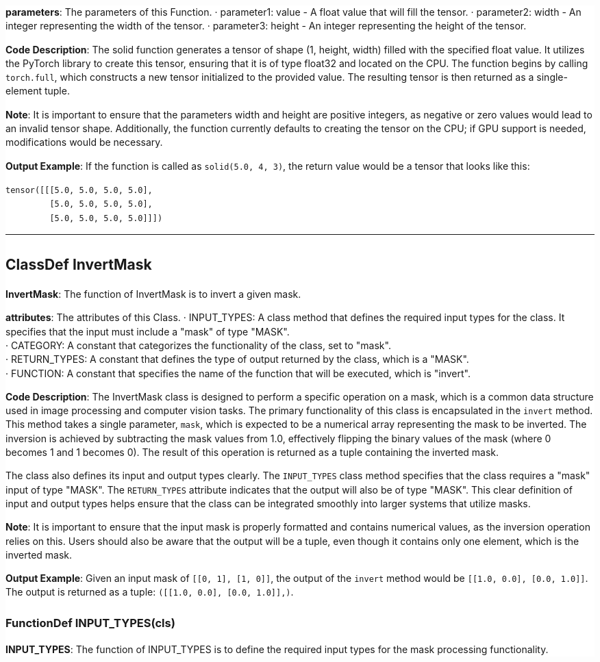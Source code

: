 **parameters**: The parameters of this Function.
· parameter1: value - A float value that will fill the tensor.
· parameter2: width - An integer representing the width of the tensor.
· parameter3: height - An integer representing the height of the tensor.

**Code Description**: The solid function generates a tensor of shape (1, height, width) filled with the specified float value. It utilizes the PyTorch library to create this tensor, ensuring that it is of type float32 and located on the CPU. The function begins by calling `torch.full`, which constructs a new tensor initialized to the provided value. The resulting tensor is then returned as a single-element tuple.

**Note**: It is important to ensure that the parameters width and height are positive integers, as negative or zero values would lead to an invalid tensor shape. Additionally, the function currently defaults to creating the tensor on the CPU; if GPU support is needed, modifications would be necessary.

**Output Example**: If the function is called as `solid(5.0, 4, 3)`, the return value would be a tensor that looks like this:
```
tensor([[[5.0, 5.0, 5.0, 5.0],
         [5.0, 5.0, 5.0, 5.0],
         [5.0, 5.0, 5.0, 5.0]]])
```
***
## ClassDef InvertMask
**InvertMask**: The function of InvertMask is to invert a given mask.

**attributes**: The attributes of this Class.
· INPUT_TYPES: A class method that defines the required input types for the class. It specifies that the input must include a "mask" of type "MASK".  
· CATEGORY: A constant that categorizes the functionality of the class, set to "mask".  
· RETURN_TYPES: A constant that defines the type of output returned by the class, which is a "MASK".  
· FUNCTION: A constant that specifies the name of the function that will be executed, which is "invert".  

**Code Description**: The InvertMask class is designed to perform a specific operation on a mask, which is a common data structure used in image processing and computer vision tasks. The primary functionality of this class is encapsulated in the `invert` method. This method takes a single parameter, `mask`, which is expected to be a numerical array representing the mask to be inverted. The inversion is achieved by subtracting the mask values from 1.0, effectively flipping the binary values of the mask (where 0 becomes 1 and 1 becomes 0). The result of this operation is returned as a tuple containing the inverted mask.

The class also defines its input and output types clearly. The `INPUT_TYPES` class method specifies that the class requires a "mask" input of type "MASK". The `RETURN_TYPES` attribute indicates that the output will also be of type "MASK". This clear definition of input and output types helps ensure that the class can be integrated smoothly into larger systems that utilize masks.

**Note**: It is important to ensure that the input mask is properly formatted and contains numerical values, as the inversion operation relies on this. Users should also be aware that the output will be a tuple, even though it contains only one element, which is the inverted mask.

**Output Example**: Given an input mask of `[[0, 1], [1, 0]]`, the output of the `invert` method would be `[[1.0, 0.0], [0.0, 1.0]]`. The output is returned as a tuple: `([[1.0, 0.0], [0.0, 1.0]],)`.
### FunctionDef INPUT_TYPES(cls)
**INPUT_TYPES**: The function of INPUT_TYPES is to define the required input types for the mask processing functionality.
